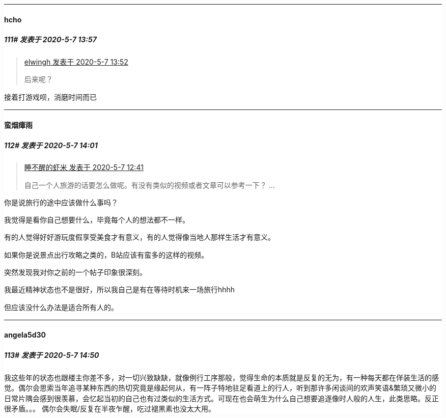 





-----

####  hcho  
##### 111#       发表于 2020-5-7 13:57



<blockquote><a href="httphttps://bbs.saraba1st.com/2b/forum.php?mod=redirect&amp;goto=findpost&amp;pid=47331932&amp;ptid=1932635" target="_blank">elwingh 发表于 2020-5-7 13:52</a>

后来呢？</blockquote>
接着打游戏呗，消磨时间而已







-----

####  蛮烟瘴雨  
##### 112#       发表于 2020-5-7 14:01



<blockquote><a href="httphttps://bbs.saraba1st.com/2b/forum.php?mod=redirect&amp;goto=findpost&amp;pid=47331049&amp;ptid=1932635" target="_blank">睡不醒的虾米 发表于 2020-5-7 12:41</a>

自己一个人旅游的话要怎么做呢。有没有类似的视频或者文章可以参考一下？ ...</blockquote>
你是说旅行的途中应该做什么事吗？

我觉得是看你自己想要什么，毕竟每个人的想法都不一样。

有的人觉得好好游玩度假享受美食才有意义，有的人觉得像当地人那样生活才有意义。

如果你是说景点出行攻略之类的，B站应该有蛮多的这样的视频。

突然发现我对你之前的一个帖子印象很深刻。

我最近精神状态也不是很好，所以我自己是有在等待时机来一场旅行hhhh

但应该没什么办法是适合所有人的。







-----

####  angela5d30  
##### 113#       发表于 2020-5-7 14:50




我这些年的状态也跟楼主你差不多，对一切兴致缺缺，就像例行工序那般，觉得生命的本质就是反复的无为，有一种每天都在佯装生活的感觉。偶尔会思索当年追寻某种东西的热切究竟是缘起何从，有一阵子特地驻足看道上的行人，听到那许多闲谈间的欢声笑语&amp;繁琐又微小的日常片隅会感到很羡慕，会忆起当初的自己也有过类似的生活方式。可现在也会萌生为什么自己想要追逐像时人般的人生，此类思略。反正很矛盾。。。
偶尔会失眠/反复在半夜乍醒，吃过褪黑素也没太大用。

